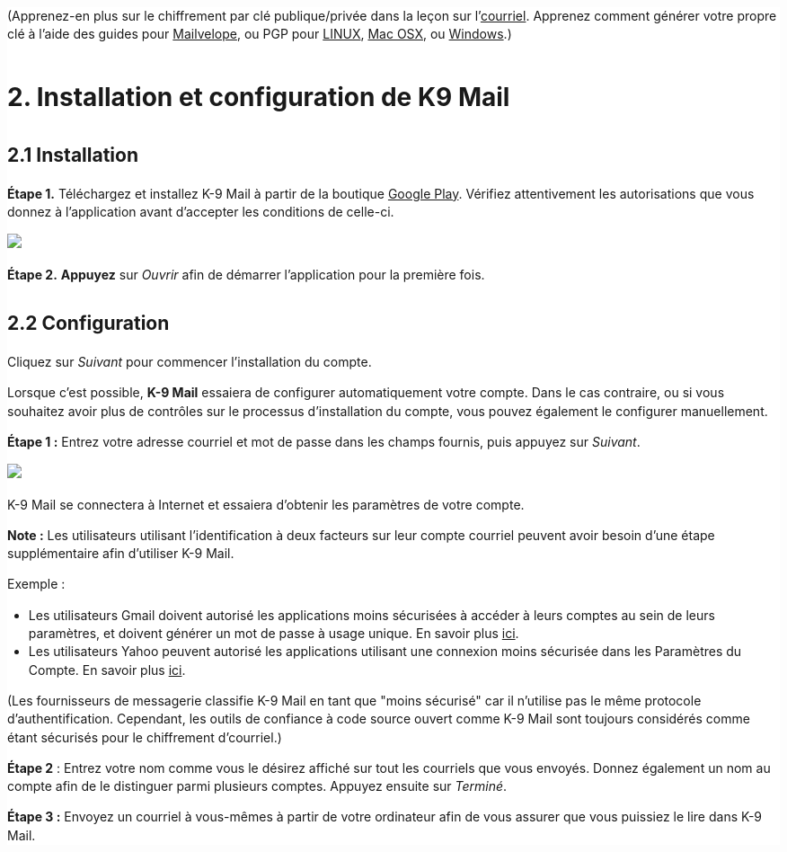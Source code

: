 (Apprenez-en plus sur le chiffrement par clé publique/privée dans la leçon sur l’[courriel](umbrella://lesson/courriel). Apprenez comment générer votre propre clé à l’aide des guides pour [Mailvelope](umbrella://tools/messaging/s_mailvelope.md), ou PGP pour [LINUX](umbrella://tools/pgp/s_pgp-for-linux.md), [Mac OSX](umbrella://tools/pgp/s_pgp-for-mac-os-x.md), ou [Windows](umbrella://tools/pgp/s_pgp-for-windows.md).)

# 2. Installation et configuration de K9 Mail

## 2.1 Installation

**Étape 1.** Téléchargez et installez K-9 Mail à partir de la boutique [Google Play](https://play.google.com/store/apps/details?id=com.fsck.k9). Vérifiez attentivement les autorisations que vous donnez à l’application avant d’accepter les conditions de celle-ci.

![](tool_k9_1.png)

**Étape 2.** **Appuyez** sur *Ouvrir* afin de démarrer l’application pour la première fois.

## 2.2 Configuration

Cliquez sur *Suivant* pour commencer l’installation du compte.

Lorsque c’est possible, **K-9 Mail** essaiera de configurer automatiquement votre compte. Dans le cas contraire, ou si vous souhaitez avoir plus de contrôles sur le processus d’installation du compte, vous pouvez également le configurer manuellement.

**Étape 1 :** Entrez votre adresse courriel et mot de passe dans les champs fournis, puis appuyez sur *Suivant*.

![](tool_k9_2.png)

K-9 Mail se connectera à Internet et essaiera d’obtenir les paramètres de votre compte.

**Note :** Les utilisateurs utilisant l’identification à deux facteurs sur leur compte courriel peuvent avoir besoin d’une étape supplémentaire afin d’utiliser K-9 Mail.

Exemple :
* Les utilisateurs Gmail doivent autorisé les applications moins sécurisées à accéder à leurs comptes au sein de leurs paramètres, et doivent générer un mot de passe à usage unique. En savoir plus [ici](https://support.google.com/accounts/answer/6010255?hl=fr).
* Les utilisateurs Yahoo peuvent autorisé les applications utilisant une connexion moins sécurisée dans les Paramètres du Compte. En savoir plus [ici](https://help.yahoo.com/kb/SLN27791.html?guccounter=1).

(Les fournisseurs de messagerie classifie K-9 Mail en tant que "moins sécurisé" car il n’utilise pas le même protocole d’authentification. Cependant, les outils de confiance à code source ouvert comme K-9 Mail sont toujours considérés comme étant sécurisés pour le chiffrement d’courriel.)


**Étape 2** : Entrez votre nom comme vous le désirez affiché sur tout les courriels que vous envoyés. Donnez également un nom au compte afin de le distinguer parmi plusieurs comptes. Appuyez ensuite sur *Terminé*.

**Étape 3 :** Envoyez un courriel à vous-mêmes à partir de votre ordinateur afin de vous assurer que vous puissiez le lire dans K-9 Mail.
